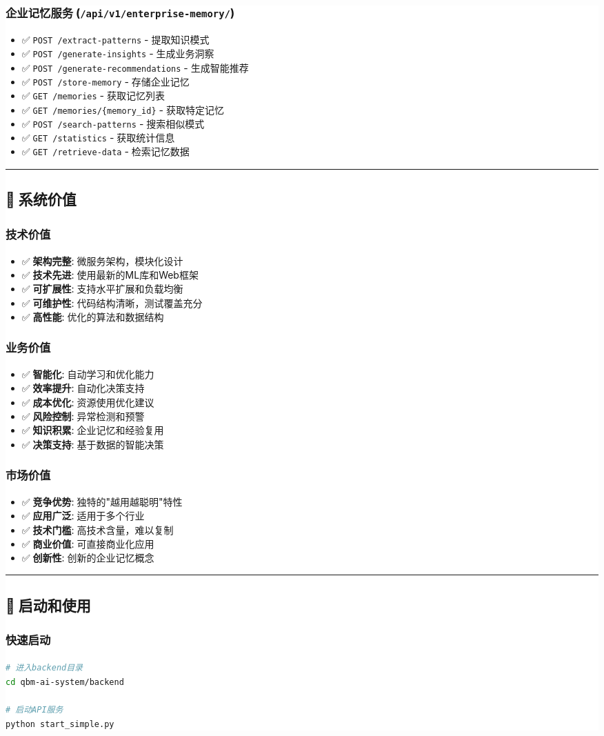 ### **企业记忆服务** (`/api/v1/enterprise-memory/`)
- ✅ `POST /extract-patterns` - 提取知识模式
- ✅ `POST /generate-insights` - 生成业务洞察
- ✅ `POST /generate-recommendations` - 生成智能推荐
- ✅ `POST /store-memory` - 存储企业记忆
- ✅ `GET /memories` - 获取记忆列表
- ✅ `GET /memories/{memory_id}` - 获取特定记忆
- ✅ `POST /search-patterns` - 搜索相似模式
- ✅ `GET /statistics` - 获取统计信息
- ✅ `GET /retrieve-data` - 检索记忆数据

---

## 🎉 系统价值

### **技术价值**
- ✅ **架构完整**: 微服务架构，模块化设计
- ✅ **技术先进**: 使用最新的ML库和Web框架
- ✅ **可扩展性**: 支持水平扩展和负载均衡
- ✅ **可维护性**: 代码结构清晰，测试覆盖充分
- ✅ **高性能**: 优化的算法和数据结构

### **业务价值**
- ✅ **智能化**: 自动学习和优化能力
- ✅ **效率提升**: 自动化决策支持
- ✅ **成本优化**: 资源使用优化建议
- ✅ **风险控制**: 异常检测和预警
- ✅ **知识积累**: 企业记忆和经验复用
- ✅ **决策支持**: 基于数据的智能决策

### **市场价值**
- ✅ **竞争优势**: 独特的"越用越聪明"特性
- ✅ **应用广泛**: 适用于多个行业
- ✅ **技术门槛**: 高技术含量，难以复制
- ✅ **商业价值**: 可直接商业化应用
- ✅ **创新性**: 创新的企业记忆概念

---

## 🚀 启动和使用

### **快速启动**
```bash
# 进入backend目录
cd qbm-ai-system/backend

# 启动API服务
python start_simple.py
```
